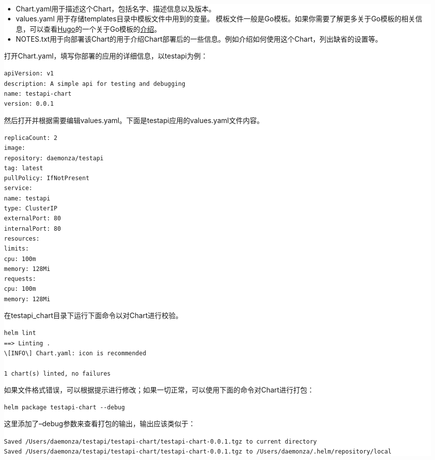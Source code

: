 
*   Chart.yaml用于描述这个Chart，包括名字、描述信息以及版本。
*   values.yaml 用于存储templates目录中模板文件中用到的变量。 模板文件一般是Go模板。如果你需要了解更多关于Go模板的相关信息，可以查看[Hugo](https://gohugo.io)的一个关于Go模板的[介绍](https://gohugo.io/templates/go-templates/)。
*   NOTES.txt用于向部署该Chart的用于介绍Chart部署后的一些信息。例如介绍如何使用这个Chart，列出缺省的设置等。

  
  
打开Chart.yaml，填写你部署的应用的详细信息，以testapi为例：  

```
apiVersion: v1  
description: A simple api for testing and debugging  
name: testapi-chart  
version: 0.0.1 
``` 

  
然后打开并根据需要编辑values.yaml。下面是testapi应用的values.yaml文件内容。  

```
replicaCount: 2  
image:  
repository: daemonza/testapi  
tag: latest  
pullPolicy: IfNotPresent  
service:  
name: testapi  
type: ClusterIP  
externalPort: 80  
internalPort: 80  
resources:  
limits:  
cpu: 100m  
memory: 128Mi  
requests:  
cpu: 100m  
memory: 128Mi  
```
  
在testapi_chart目录下运行下面命令以对Chart进行校验。  

```
helm lint  
==> Linting .  
\[INFO\] Chart.yaml: icon is recommended  
  
1 chart(s) linted, no failures  
```
  
如果文件格式错误，可以根据提示进行修改；如果一切正常，可以使用下面的命令对Chart进行打包：  

`helm package testapi-chart --debug  `

  
这里添加了–debug参数来查看打包的输出，输出应该类似于：  

```
Saved /Users/daemonza/testapi/testapi-chart/testapi-chart-0.0.1.tgz to current directory  
Saved /Users/daemonza/testapi/testapi-chart/testapi-chart-0.0.1.tgz to /Users/daemonza/.helm/repository/local  
```
